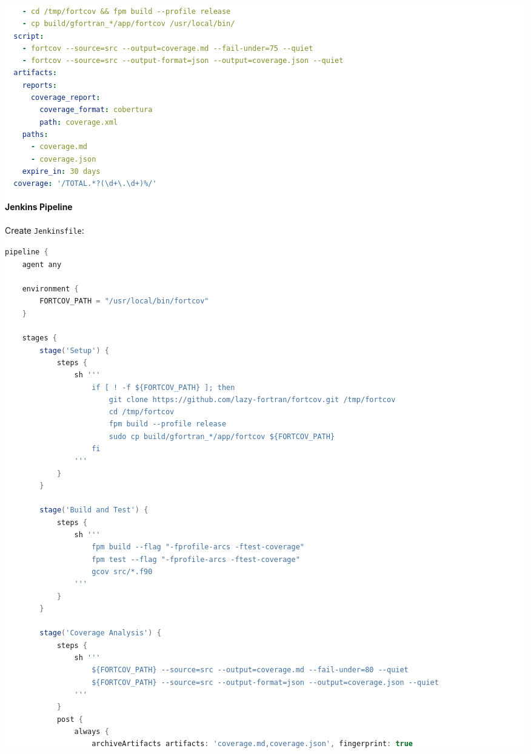 ```yaml
    - cd /tmp/fortcov && fpm build --profile release
    - cp build/gfortran_*/app/fortcov /usr/local/bin/
  script:
    - fortcov --source=src --output=coverage.md --fail-under=75 --quiet
    - fortcov --source=src --output-format=json --output=coverage.json --quiet
  artifacts:
    reports:
      coverage_report:
        coverage_format: cobertura
        path: coverage.xml
    paths:
      - coverage.md
      - coverage.json
    expire_in: 30 days
  coverage: '/TOTAL.*?(\d+\.\d+)%/'
```

#### Jenkins Pipeline

Create `Jenkinsfile`:

```groovy
pipeline {
    agent any
    
    environment {
        FORTCOV_PATH = "/usr/local/bin/fortcov"
    }
    
    stages {
        stage('Setup') {
            steps {
                sh '''
                    if [ ! -f ${FORTCOV_PATH} ]; then
                        git clone https://github.com/lazy-fortran/fortcov.git /tmp/fortcov
                        cd /tmp/fortcov
                        fpm build --profile release
                        sudo cp build/gfortran_*/app/fortcov ${FORTCOV_PATH}
                    fi
                '''
            }
        }
        
        stage('Build and Test') {
            steps {
                sh '''
                    fpm build --flag "-fprofile-arcs -ftest-coverage"
                    fpm test --flag "-fprofile-arcs -ftest-coverage"
                    gcov src/*.f90
                '''
            }
        }
        
        stage('Coverage Analysis') {
            steps {
                sh '''
                    ${FORTCOV_PATH} --source=src --output=coverage.md --fail-under=80 --quiet
                    ${FORTCOV_PATH} --source=src --output-format=json --output=coverage.json --quiet
                '''
            }
            post {
                always {
                    archiveArtifacts artifacts: 'coverage.md,coverage.json', fingerprint: true
```